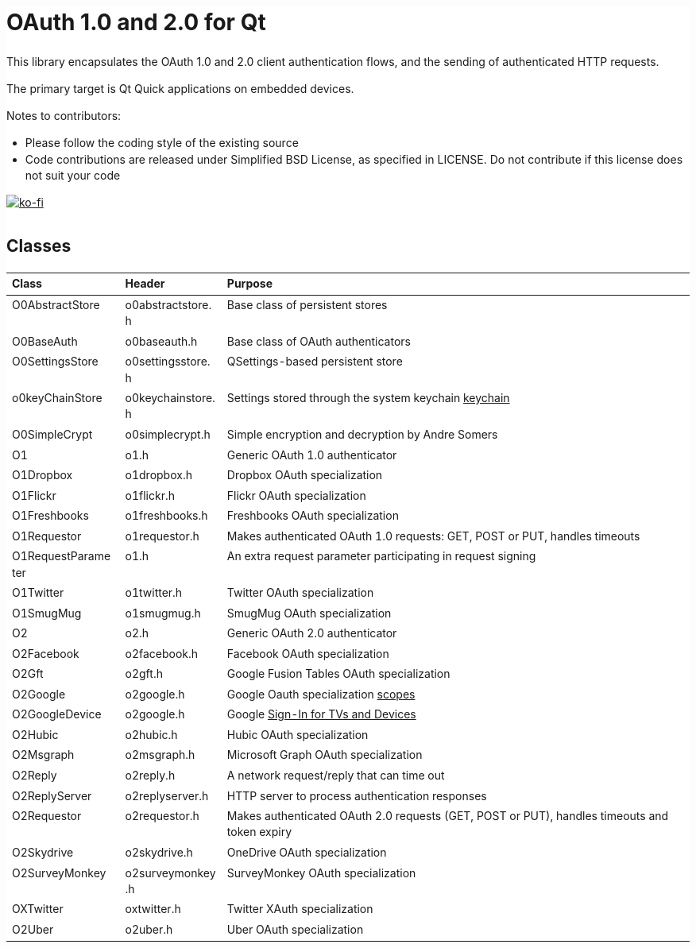 # OAuth 1.0 and 2.0 for Qt

This library encapsulates the OAuth 1.0 and 2.0 client authentication flows, and the sending of authenticated HTTP requests.

The primary target is Qt Quick applications on embedded devices.

Notes to contributors:

   * Please follow the coding style of the existing source
   * Code contributions are released under Simplified BSD License, as specified in LICENSE. Do not contribute if this license does not suit your code

[![ko-fi](https://ko-fi.com/img/githubbutton_sm.svg)](https://ko-fi.com/A0A74ID8G)

## Classes

Class | Header | Purpose
:-- | :-- | :--
O0AbstractStore | o0abstractstore.h | Base class of persistent stores
O0BaseAuth | o0baseauth.h | Base class of OAuth authenticators
O0SettingsStore | o0settingsstore.h | QSettings-based persistent store
o0keyChainStore | o0keychainstore.h | Settings stored through the system keychain [keychain](https://github.com/frankosterfeld/qtkeychain)
O0SimpleCrypt | o0simplecrypt.h | Simple encryption and decryption by Andre Somers
O1 | o1.h | Generic OAuth 1.0 authenticator
O1Dropbox | o1dropbox.h | Dropbox OAuth specialization
O1Flickr | o1flickr.h | Flickr OAuth specialization
O1Freshbooks | o1freshbooks.h | Freshbooks OAuth specialization
O1Requestor | o1requestor.h | Makes authenticated OAuth 1.0 requests: GET, POST or PUT, handles timeouts
O1RequestParameter | o1.h | An extra request parameter participating in request signing
O1Twitter | o1twitter.h | Twitter OAuth specialization
O1SmugMug | o1smugmug.h | SmugMug OAuth specialization
O2 | o2.h | Generic OAuth 2.0 authenticator
O2Facebook | o2facebook.h | Facebook OAuth specialization
O2Gft | o2gft.h | Google Fusion Tables OAuth specialization
O2Google | o2google.h | Google Oauth specialization [scopes](https://developers.google.com/identity/protocols/googlescopes)
O2GoogleDevice | o2google.h | Google [Sign-In for TVs and Devices](https://developers.google.com/identity/sign-in/devices)
O2Hubic | o2hubic.h | Hubic OAuth specialization
O2Msgraph | o2msgraph.h | Microsoft Graph OAuth specialization
O2Reply | o2reply.h | A network request/reply that can time out
O2ReplyServer | o2replyserver.h | HTTP server to process authentication responses
O2Requestor | o2requestor.h | Makes authenticated OAuth 2.0 requests (GET, POST or PUT), handles timeouts and token expiry
O2Skydrive | o2skydrive.h | OneDrive OAuth specialization
O2SurveyMonkey | o2surveymonkey.h | SurveyMonkey OAuth specialization
OXTwitter | oxtwitter.h | Twitter XAuth specialization
O2Uber | o2uber.h | Uber OAuth specialization
